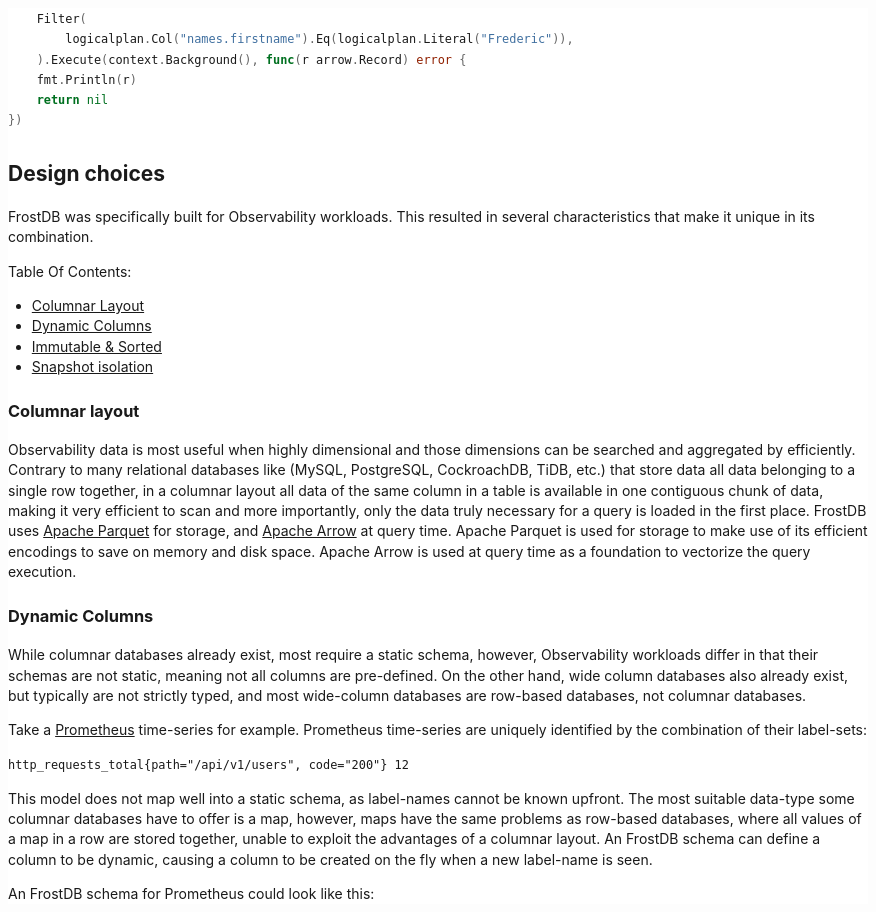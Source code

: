```go
    Filter(
        logicalplan.Col("names.firstname").Eq(logicalplan.Literal("Frederic")),
    ).Execute(context.Background(), func(r arrow.Record) error {
    fmt.Println(r)
    return nil
})
```

## Design choices

FrostDB was specifically built for Observability workloads. This resulted in several characteristics that make it unique in its combination.

Table Of Contents:

* [Columnar Layout](#columnar-layout)
* [Dynamic Columns](#dynamic-columns)
* [Immutable & Sorted](#immutable--sorted)
* [Snapshot isolation](#snapshot-isolation)

### Columnar layout

Observability data is most useful when highly dimensional and those dimensions can be searched and aggregated by efficiently. Contrary to many relational databases like (MySQL, PostgreSQL, CockroachDB, TiDB, etc.) that store data all data belonging to a single row together, in a columnar layout all data of the same column in a table is available in one contiguous chunk of data, making it very efficient to scan and more importantly, only the data truly necessary for a query is loaded in the first place. FrostDB uses [Apache Parquet](https://parquet.apache.org/) for storage, and [Apache Arrow](https://arrow.apache.org/) at query time. Apache Parquet is used for storage to make use of its efficient encodings to save on memory and disk space. Apache Arrow is used at query time as a foundation to vectorize the query execution.

### Dynamic Columns

While columnar databases already exist, most require a static schema, however, Observability workloads differ in that their schemas are not static, meaning not all columns are pre-defined. On the other hand, wide column databases also already exist, but typically are not strictly typed, and most wide-column databases are row-based databases, not columnar databases.

Take a [Prometheus](https://prometheus.io/) time-series for example. Prometheus time-series are uniquely identified by the combination of their label-sets:

```
http_requests_total{path="/api/v1/users", code="200"} 12
```

This model does not map well into a static schema, as label-names cannot be known upfront. The most suitable data-type some columnar databases have to offer is a map, however, maps have the same problems as row-based databases, where all values of a map in a row are stored together, unable to exploit the advantages of a columnar layout. An FrostDB schema can define a column to be dynamic, causing a column to be created on the fly when a new label-name is seen.

An FrostDB schema for Prometheus could look like this:
